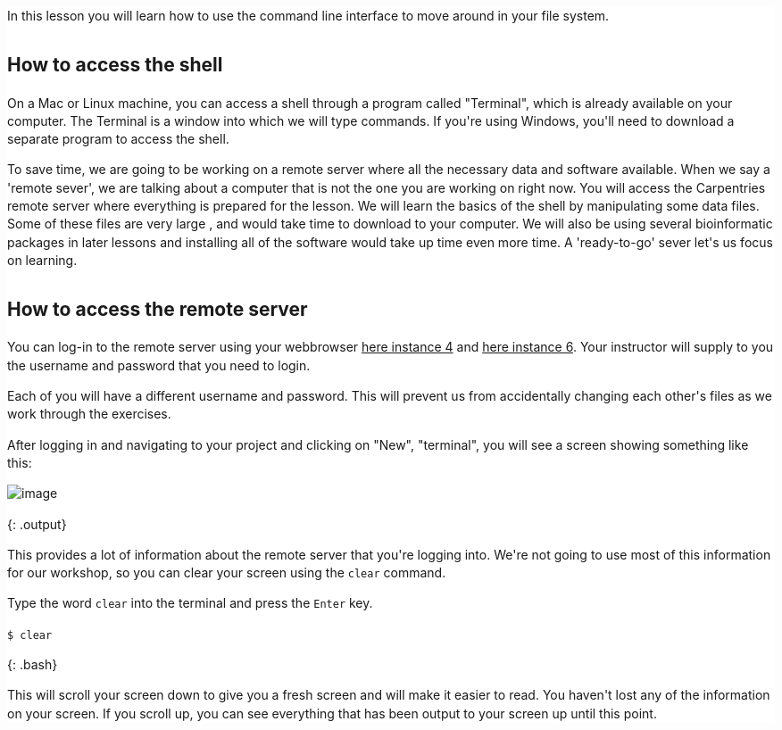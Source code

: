 In this lesson you will learn how to use the command line interface to move around in your file system. 

## How to access the shell

On a Mac or Linux machine, you can access a shell through a program called "Terminal", which is already available
on your computer. The Terminal is a window into which we will type commands. If you're using Windows, you'll need to download a separate program to access the shell.

To save time, we are going to be working on a remote server where all the necessary data and software available. When we say a 'remote sever', we are talking about a computer that is not the one you are working on right now. You will access the Carpentries remote server where everything is prepared for the lesson.
We will learn the basics of the shell by manipulating some data files. Some of these files are very large
, and would take time to download to your computer.
We will also be using several bioinformatic packages in later lessons and installing all of the software would take up time even more time. A 'ready-to-go' sever let's us focus on learning. 

## How to access the remote server

You can log-in to the remote server using your webbrowser
[here instance 4](https://cocalc4.science.uu.nl/) and [here instance 6](https://cocalc6.science.uu.nl/). 
Your instructor will supply to you the username and password that you need to login.

Each of you will have a different username and password. This will 
prevent us from accidentally changing each other's files as we work through the
exercises. 

After logging in and navigating to your project and clicking on "New", "terminal", you will see a screen showing something like this: 

![image](https://user-images.githubusercontent.com/10392411/199006892-1f4bcbe9-643c-48bd-b251-df263a8ce753.png)


{: .output}

This provides a lot of information about the remote server that you're logging into. We're not going to use most of this information for
our workshop, so you can clear your screen using the `clear` command. 

Type the word `clear` into the terminal and press the `Enter` key.

~~~
$ clear
~~~
{: .bash}

This will scroll your screen down to give you a fresh screen and will make it easier to read. 
You haven't lost any of the information on your screen. If you scroll up, you can see everything that has been output to your screen
up until this point.
